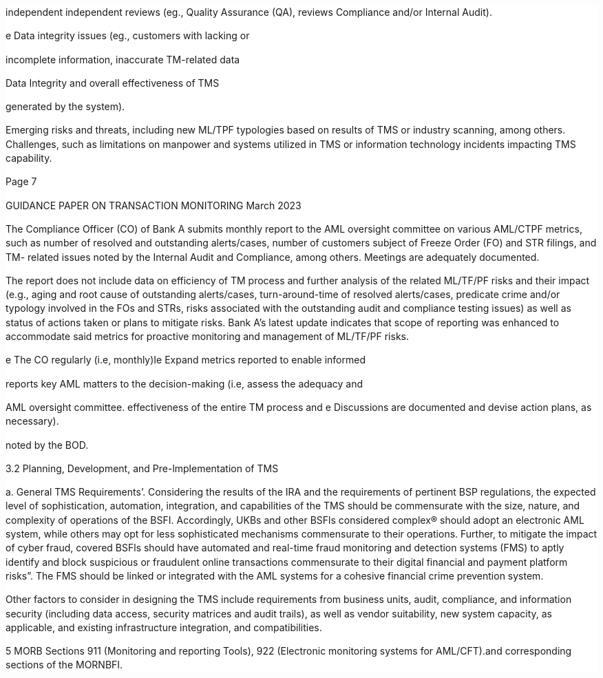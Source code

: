 independent independent reviews (eg., Quality Assurance (QA), reviews Compliance and/or Internal Audit).

e Data integrity issues (eg., customers with lacking or

incomplete information, inaccurate TM-related data

Data Integrity and overall effectiveness of TMS

generated by the system).

Emerging risks and threats, including new ML/TPF typologies based on results of TMS or industry scanning, among others. Challenges, such as limitations on manpower and systems utilized in TMS or information technology incidents impacting TMS capability.

Page 7

GUIDANCE PAPER ON TRANSACTION MONITORING March 2023

The Compliance Officer (CO) of Bank A submits monthly report to the AML oversight committee on various AML/CTPF metrics, such as number of resolved and outstanding alerts/cases, number of customers subject of Freeze Order (FO) and STR filings, and TM- related issues noted by the Internal Audit and Compliance, among others. Meetings are adequately documented.

The report does not include data on efficiency of TM process and further analysis of the related ML/TF/PF risks and their impact (e.g., aging and root cause of outstanding alerts/cases, turn-around-time of resolved alerts/cases, predicate crime and/or typology involved in the FOs and STRs, risks associated with the outstanding audit and compliance testing issues) as well as status of actions taken or plans to mitigate risks. Bank A’s latest update indicates that scope of reporting was enhanced to accommodate said metrics for proactive monitoring and management of ML/TF/PF risks.

e The CO regularly (i.e, monthly)Ie Expand metrics reported to enable informed

reports key AML matters to the decision-making (i.e, assess the adequacy and

AML oversight committee. effectiveness of the entire TM process and e Discussions are documented and devise action plans, as necessary).

noted by the BOD.

3.2 Planning, Development, and Pre-lmplementation of TMS

a. General TMS Requirements’. Considering the results of the IRA and the requirements of pertinent BSP regulations, the expected level of sophistication, automation, integration, and capabilities of the TMS should be commensurate with the size, nature, and complexity of operations of the BSFI. Accordingly, UKBs and other BSFls considered complex® should adopt an electronic AML system, while others may opt for less sophisticated mechanisms commensurate to their operations. Further, to mitigate the impact of cyber fraud, covered BSFls should have automated and real-time fraud monitoring and detection systems (FMS) to aptly identify and block suspicious or fraudulent online transactions commensurate to their digital financial and payment platform risks”. The FMS should be linked or integrated with the AML systems for a cohesive financial crime prevention system.

Other factors to consider in designing the TMS include requirements from business units, audit, compliance, and information security (including data access, security matrices and audit trails), as well as vendor suitability, new system capacity, as applicable, and existing infrastructure integration, and compatibilities.

5 MORB Sections 911 (Monitoring and reporting Tools), 922 (Electronic monitoring systems for AML/CFT).and corresponding sections of the MORNBFI.
